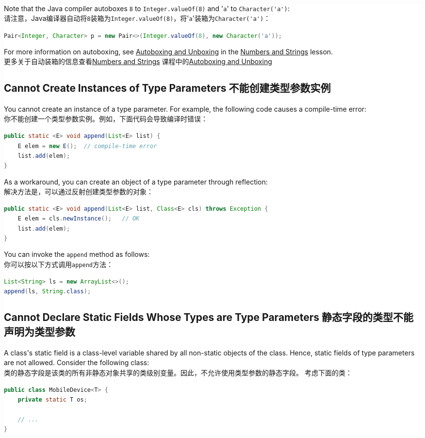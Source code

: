 Note that the Java compiler autoboxes `8` to `Integer.valueOf(8)` and '`a`' to `Character('a')`:  
请注意，Java编译器自动将`8`装箱为`Integer.valueOf(8)`，将'`a`'装箱为`Character('a')`：

```java
Pair<Integer, Character> p = new Pair<>(Integer.valueOf(8), new Character('a'));
```

For more information on autoboxing, see [Autoboxing and Unboxing](https://docs.oracle.com/javase/tutorial/java/data/autoboxing.html) in the [Numbers and Strings](https://docs.oracle.com/javase/tutorial/java/data/index.html) lesson.  
更多关于自动装箱的信息查看[Numbers and Strings](https://docs.oracle.com/javase/tutorial/java/data/index.html) 课程中的[Autoboxing and Unboxing](https://docs.oracle.com/javase/tutorial/java/data/autoboxing.html)

## Cannot Create Instances of Type Parameters 不能创建类型参数实例

You cannot create an instance of a type parameter. For example, the following code causes a compile-time error:  
你不能创建一个类型参数实例。例如，下面代码会导致编译时错误：

```java
public static <E> void append(List<E> list) {
    E elem = new E();  // compile-time error
    list.add(elem);
}
```

As a workaround, you can create an object of a type parameter through reflection:  
解决方法是，可以通过反射创建类型参数的对象：

```java
public static <E> void append(List<E> list, Class<E> cls) throws Exception {
    E elem = cls.newInstance();   // OK
    list.add(elem);
}
```

You can invoke the `append` method as follows:  
你可以按以下方式调用`append`方法：

```java
List<String> ls = new ArrayList<>();
append(ls, String.class);
```

## Cannot Declare Static Fields Whose Types are Type Parameters 静态字段的类型不能声明为类型参数

A class's static field is a class-level variable shared by all non-static objects of the class. Hence, static fields of type parameters are not allowed. Consider the following class:  
类的静态字段是该类的所有非静态对象共享的类级别变量。因此，不允许使用类型参数的静态字段。 考虑下面的类：

```java
public class MobileDevice<T> {
    private static T os;

    // ...
}
```
